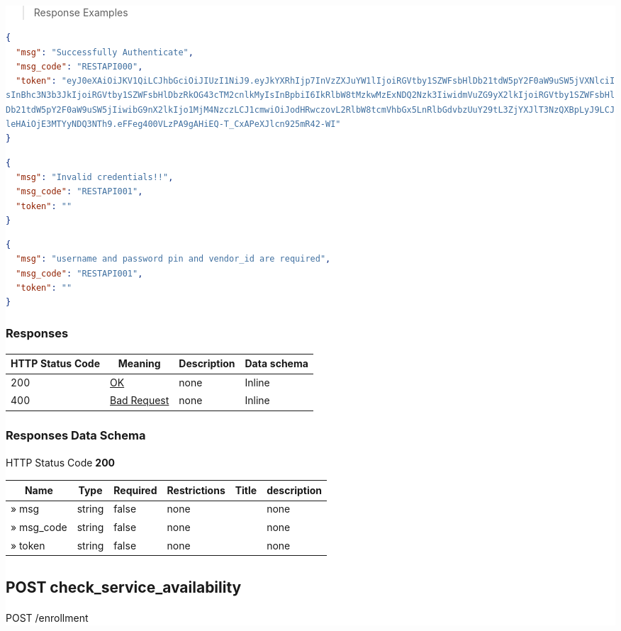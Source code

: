 > Response Examples

```json
{
  "msg": "Successfully Authenticate",
  "msg_code": "RESTAPI000",
  "token": "eyJ0eXAiOiJKV1QiLCJhbGciOiJIUzI1NiJ9.eyJkYXRhIjp7InVzZXJuYW1lIjoiRGVtby1SZWFsbHlDb21tdW5pY2F0aW9uSW5jVXNlciIsInBhc3N3b3JkIjoiRGVtby1SZWFsbHlDbzRkOG43cTM2cnlkMyIsInBpbiI6IkRlbW8tMzkwMzExNDQ2Nzk3IiwidmVuZG9yX2lkIjoiRGVtby1SZWFsbHlDb21tdW5pY2F0aW9uSW5jIiwibG9nX2lkIjo1MjM4NzczLCJ1cmwiOiJodHRwczovL2RlbW8tcmVhbGx5LnRlbGdvbzUuY29tL3ZjYXJlT3NzQXBpLyJ9LCJleHAiOjE3MTYyNDQ3NTh9.eFFeg400VLzPA9gAHiEQ-T_CxAPeXJlcn925mR42-WI"
}
```

```json
{
  "msg": "Invalid credentials!!",
  "msg_code": "RESTAPI001",
  "token": ""
}
```

```json
{
  "msg": "username and password pin and vendor_id are required",
  "msg_code": "RESTAPI001",
  "token": ""
}
```

### Responses

|HTTP Status Code |Meaning|Description|Data schema|
|---|---|---|---|
|200|[OK](https://tools.ietf.org/html/rfc7231#section-6.3.1)|none|Inline|
|400|[Bad Request](https://tools.ietf.org/html/rfc7231#section-6.5.1)|none|Inline|

### Responses Data Schema

HTTP Status Code **200**

|Name|Type|Required|Restrictions|Title|description|
|---|---|---|---|---|---|
|» msg|string|false|none||none|
|» msg_code|string|false|none||none|
|» token|string|false|none||none|

## POST check_service_availability

POST /enrollment
